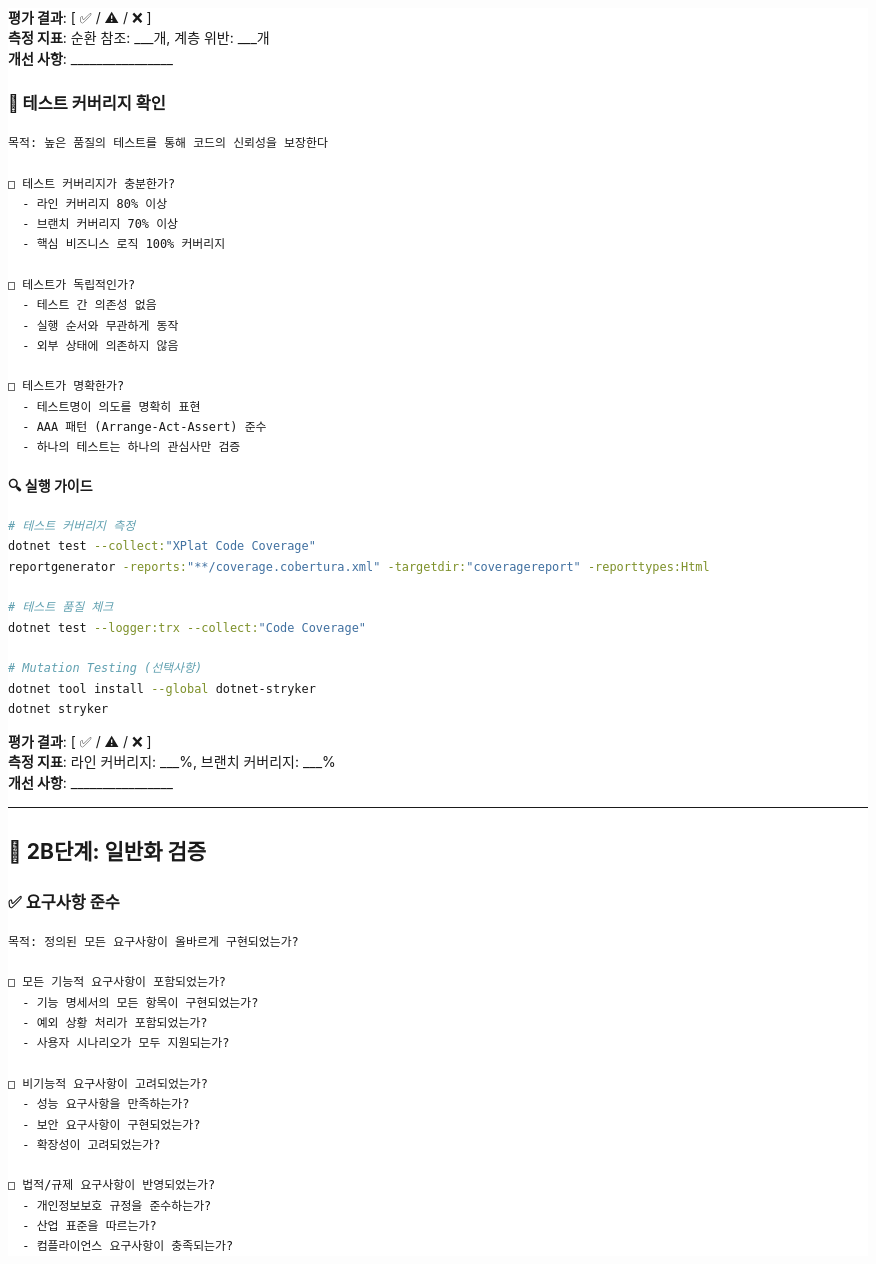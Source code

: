 **평가 결과**: [ ✅ / ⚠️ / ❌ ]  
**측정 지표**: 순환 참조: ___개, 계층 위반: ___개  
**개선 사항**: ________________

### 🧪 테스트 커버리지 확인
```
목적: 높은 품질의 테스트를 통해 코드의 신뢰성을 보장한다

□ 테스트 커버리지가 충분한가?
  - 라인 커버리지 80% 이상
  - 브랜치 커버리지 70% 이상
  - 핵심 비즈니스 로직 100% 커버리지

□ 테스트가 독립적인가?
  - 테스트 간 의존성 없음
  - 실행 순서와 무관하게 동작
  - 외부 상태에 의존하지 않음

□ 테스트가 명확한가?
  - 테스트명이 의도를 명확히 표현
  - AAA 패턴 (Arrange-Act-Assert) 준수
  - 하나의 테스트는 하나의 관심사만 검증
```

#### 🔍 실행 가이드
```bash
# 테스트 커버리지 측정
dotnet test --collect:"XPlat Code Coverage"
reportgenerator -reports:"**/coverage.cobertura.xml" -targetdir:"coveragereport" -reporttypes:Html

# 테스트 품질 체크
dotnet test --logger:trx --collect:"Code Coverage"

# Mutation Testing (선택사항)
dotnet tool install --global dotnet-stryker
dotnet stryker
```

**평가 결과**: [ ✅ / ⚠️ / ❌ ]  
**측정 지표**: 라인 커버리지: ___%,  브랜치 커버리지: ___%  
**개선 사항**: ________________

---

## 🔧 2B단계: 일반화 검증

### ✅ 요구사항 준수
```
목적: 정의된 모든 요구사항이 올바르게 구현되었는가?

□ 모든 기능적 요구사항이 포함되었는가?
  - 기능 명세서의 모든 항목이 구현되었는가?
  - 예외 상황 처리가 포함되었는가?
  - 사용자 시나리오가 모두 지원되는가?

□ 비기능적 요구사항이 고려되었는가?
  - 성능 요구사항을 만족하는가?
  - 보안 요구사항이 구현되었는가?
  - 확장성이 고려되었는가?

□ 법적/규제 요구사항이 반영되었는가?
  - 개인정보보호 규정을 준수하는가?
  - 산업 표준을 따르는가?
  - 컴플라이언스 요구사항이 충족되는가?
```